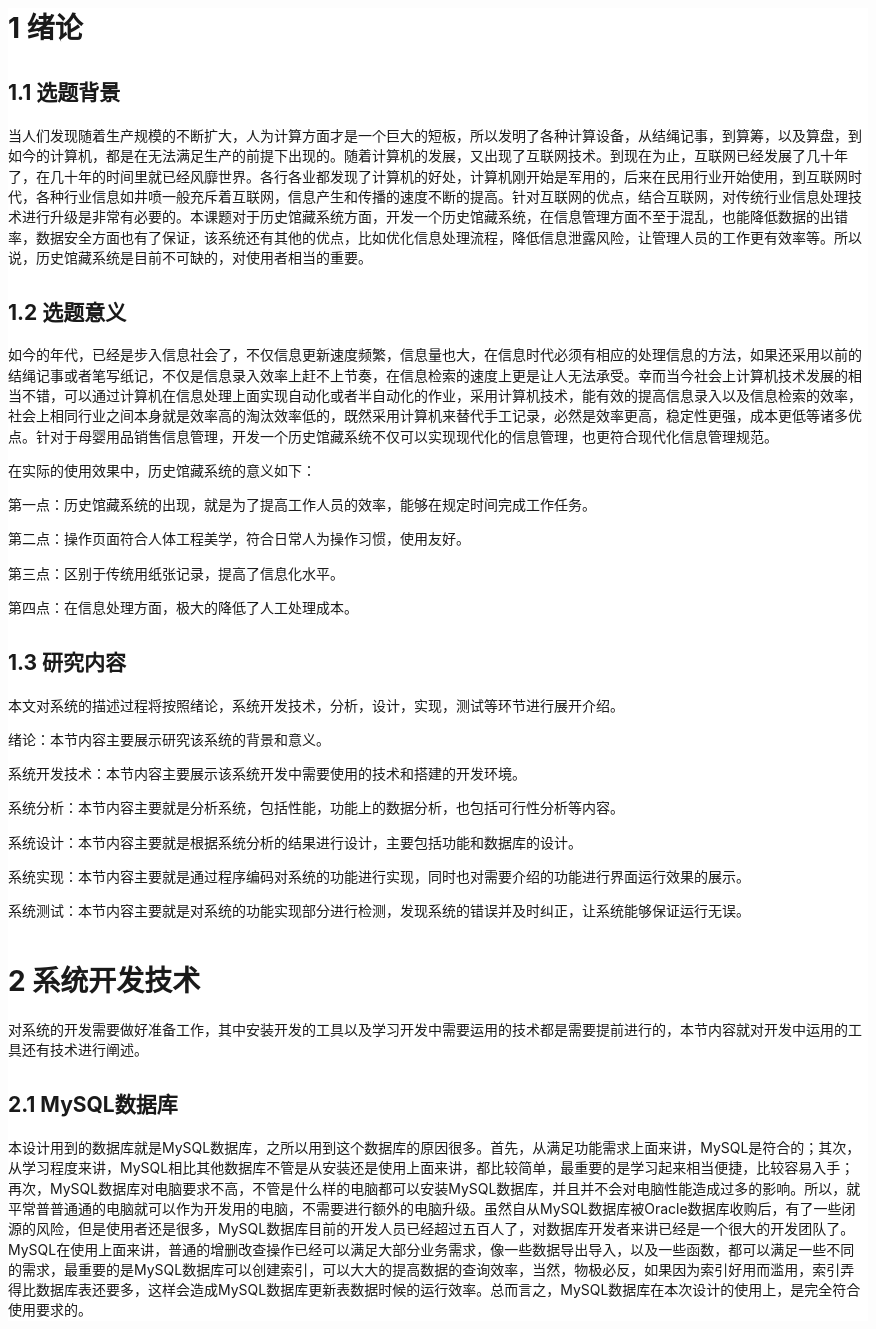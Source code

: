 # 1 绪论

## 1.1 选题背景

当人们发现随着生产规模的不断扩大，人为计算方面才是一个巨大的短板，所以发明了各种计算设备，从结绳记事，到算筹，以及算盘，到如今的计算机，都是在无法满足生产的前提下出现的。随着计算机的发展，又出现了互联网技术。到现在为止，互联网已经发展了几十年了，在几十年的时间里就已经风靡世界。各行各业都发现了计算机的好处，计算机刚开始是军用的，后来在民用行业开始使用，到互联网时代，各种行业信息如井喷一般充斥着互联网，信息产生和传播的速度不断的提高。针对互联网的优点，结合互联网，对传统行业信息处理技术进行升级是非常有必要的。本课题对于历史馆藏系统方面，开发一个历史馆藏系统，在信息管理方面不至于混乱，也能降低数据的出错率，数据安全方面也有了保证，该系统还有其他的优点，比如优化信息处理流程，降低信息泄露风险，让管理人员的工作更有效率等。所以说，历史馆藏系统是目前不可缺的，对使用者相当的重要。

## 1.2 选题意义

如今的年代，已经是步入信息社会了，不仅信息更新速度频繁，信息量也大，在信息时代必须有相应的处理信息的方法，如果还采用以前的结绳记事或者笔写纸记，不仅是信息录入效率上赶不上节奏，在信息检索的速度上更是让人无法承受。幸而当今社会上计算机技术发展的相当不错，可以通过计算机在信息处理上面实现自动化或者半自动化的作业，采用计算机技术，能有效的提高信息录入以及信息检索的效率，社会上相同行业之间本身就是效率高的淘汰效率低的，既然采用计算机来替代手工记录，必然是效率更高，稳定性更强，成本更低等诸多优点。针对于母婴用品销售信息管理，开发一个历史馆藏系统不仅可以实现现代化的信息管理，也更符合现代化信息管理规范。

在实际的使用效果中，历史馆藏系统的意义如下：

第一点：历史馆藏系统的出现，就是为了提高工作人员的效率，能够在规定时间完成工作任务。

第二点：操作页面符合人体工程美学，符合日常人为操作习惯，使用友好。

第三点：区别于传统用纸张记录，提高了信息化水平。

第四点：在信息处理方面，极大的降低了人工处理成本。

## 1.3 研究内容

本文对系统的描述过程将按照绪论，系统开发技术，分析，设计，实现，测试等环节进行展开介绍。

绪论：本节内容主要展示研究该系统的背景和意义。

系统开发技术：本节内容主要展示该系统开发中需要使用的技术和搭建的开发环境。

系统分析：本节内容主要就是分析系统，包括性能，功能上的数据分析，也包括可行性分析等内容。

系统设计：本节内容主要就是根据系统分析的结果进行设计，主要包括功能和数据库的设计。

系统实现：本节内容主要就是通过程序编码对系统的功能进行实现，同时也对需要介绍的功能进行界面运行效果的展示。

系统测试：本节内容主要就是对系统的功能实现部分进行检测，发现系统的错误并及时纠正，让系统能够保证运行无误。

# 2 系统开发技术

对系统的开发需要做好准备工作，其中安装开发的工具以及学习开发中需要运用的技术都是需要提前进行的，本节内容就对开发中运用的工具还有技术进行阐述。

## 2.1 MySQL数据库

本设计用到的数据库就是MySQL数据库，之所以用到这个数据库的原因很多。首先，从满足功能需求上面来讲，MySQL是符合的；其次，从学习程度来讲，MySQL相比其他数据库不管是从安装还是使用上面来讲，都比较简单，最重要的是学习起来相当便捷，比较容易入手；再次，MySQL数据库对电脑要求不高，不管是什么样的电脑都可以安装MySQL数据库，并且并不会对电脑性能造成过多的影响。所以，就平常普普通通的电脑就可以作为开发用的电脑，不需要进行额外的电脑升级。虽然自从MySQL数据库被Oracle数据库收购后，有了一些闭源的风险，但是使用者还是很多，MySQL数据库目前的开发人员已经超过五百人了，对数据库开发者来讲已经是一个很大的开发团队了。MySQL在使用上面来讲，普通的增删改查操作已经可以满足大部分业务需求，像一些数据导出导入，以及一些函数，都可以满足一些不同的需求，最重要的是MySQL数据库可以创建索引，可以大大的提高数据的查询效率，当然，物极必反，如果因为索引好用而滥用，索引弄得比数据库表还要多，这样会造成MySQL数据库更新表数据时候的运行效率。总而言之，MySQL数据库在本次设计的使用上，是完全符合使用要求的。
